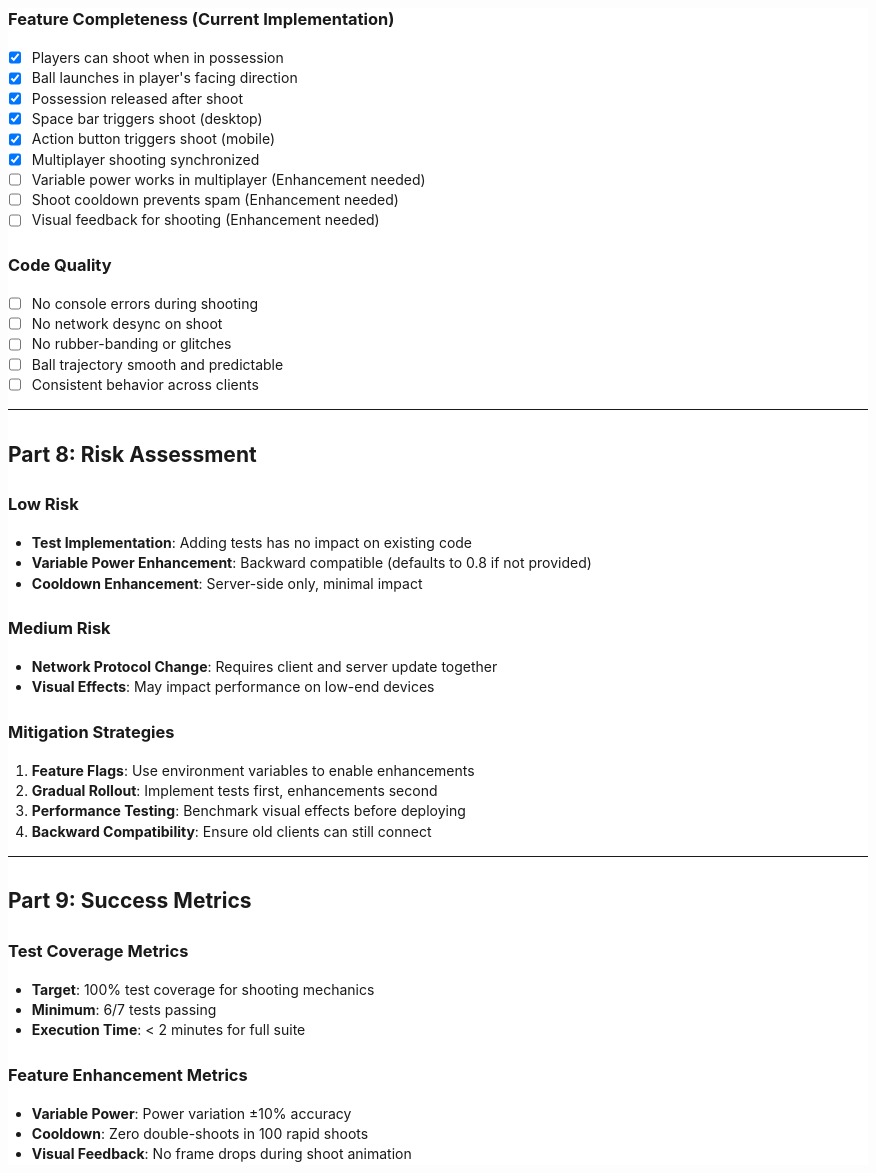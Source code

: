 ### Feature Completeness (Current Implementation)
- [x] Players can shoot when in possession
- [x] Ball launches in player's facing direction
- [x] Possession released after shoot
- [x] Space bar triggers shoot (desktop)
- [x] Action button triggers shoot (mobile)
- [x] Multiplayer shooting synchronized
- [ ] Variable power works in multiplayer (Enhancement needed)
- [ ] Shoot cooldown prevents spam (Enhancement needed)
- [ ] Visual feedback for shooting (Enhancement needed)

### Code Quality
- [ ] No console errors during shooting
- [ ] No network desync on shoot
- [ ] No rubber-banding or glitches
- [ ] Ball trajectory smooth and predictable
- [ ] Consistent behavior across clients

---

## Part 8: Risk Assessment

### Low Risk
- **Test Implementation**: Adding tests has no impact on existing code
- **Variable Power Enhancement**: Backward compatible (defaults to 0.8 if not provided)
- **Cooldown Enhancement**: Server-side only, minimal impact

### Medium Risk
- **Network Protocol Change**: Requires client and server update together
- **Visual Effects**: May impact performance on low-end devices

### Mitigation Strategies
1. **Feature Flags**: Use environment variables to enable enhancements
2. **Gradual Rollout**: Implement tests first, enhancements second
3. **Performance Testing**: Benchmark visual effects before deploying
4. **Backward Compatibility**: Ensure old clients can still connect

---

## Part 9: Success Metrics

### Test Coverage Metrics
- **Target**: 100% test coverage for shooting mechanics
- **Minimum**: 6/7 tests passing
- **Execution Time**: < 2 minutes for full suite

### Feature Enhancement Metrics
- **Variable Power**: Power variation ±10% accuracy
- **Cooldown**: Zero double-shoots in 100 rapid shoots
- **Visual Feedback**: No frame drops during shoot animation
